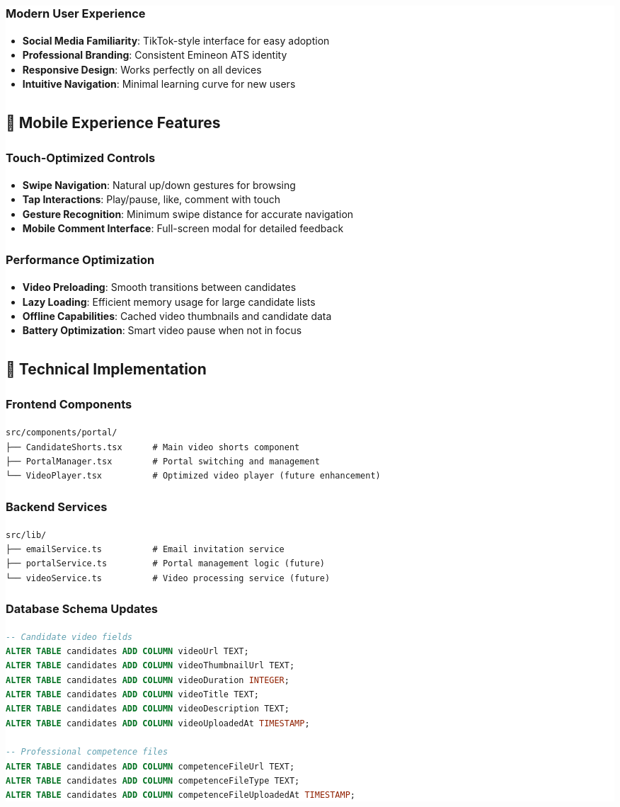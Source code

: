 ### Modern User Experience
- **Social Media Familiarity**: TikTok-style interface for easy adoption
- **Professional Branding**: Consistent Emineon ATS identity
- **Responsive Design**: Works perfectly on all devices
- **Intuitive Navigation**: Minimal learning curve for new users

## 📱 Mobile Experience Features

### Touch-Optimized Controls
- **Swipe Navigation**: Natural up/down gestures for browsing
- **Tap Interactions**: Play/pause, like, comment with touch
- **Gesture Recognition**: Minimum swipe distance for accurate navigation
- **Mobile Comment Interface**: Full-screen modal for detailed feedback

### Performance Optimization
- **Video Preloading**: Smooth transitions between candidates
- **Lazy Loading**: Efficient memory usage for large candidate lists
- **Offline Capabilities**: Cached video thumbnails and candidate data
- **Battery Optimization**: Smart video pause when not in focus

## 🔧 Technical Implementation

### Frontend Components
```
src/components/portal/
├── CandidateShorts.tsx      # Main video shorts component
├── PortalManager.tsx        # Portal switching and management
└── VideoPlayer.tsx          # Optimized video player (future enhancement)
```

### Backend Services
```
src/lib/
├── emailService.ts          # Email invitation service
├── portalService.ts         # Portal management logic (future)
└── videoService.ts          # Video processing service (future)
```

### Database Schema Updates
```sql
-- Candidate video fields
ALTER TABLE candidates ADD COLUMN videoUrl TEXT;
ALTER TABLE candidates ADD COLUMN videoThumbnailUrl TEXT;
ALTER TABLE candidates ADD COLUMN videoDuration INTEGER;
ALTER TABLE candidates ADD COLUMN videoTitle TEXT;
ALTER TABLE candidates ADD COLUMN videoDescription TEXT;
ALTER TABLE candidates ADD COLUMN videoUploadedAt TIMESTAMP;

-- Professional competence files
ALTER TABLE candidates ADD COLUMN competenceFileUrl TEXT;
ALTER TABLE candidates ADD COLUMN competenceFileType TEXT;
ALTER TABLE candidates ADD COLUMN competenceFileUploadedAt TIMESTAMP;
```

